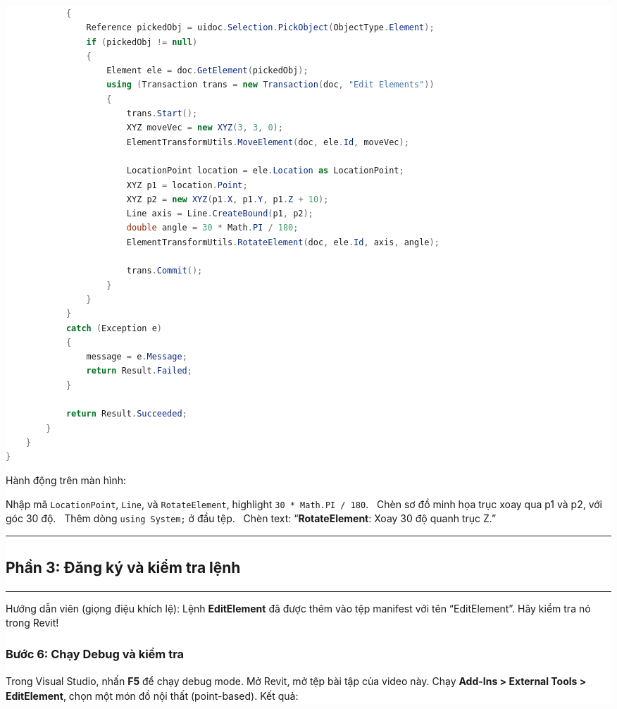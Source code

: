 ```csharp
            {
                Reference pickedObj = uidoc.Selection.PickObject(ObjectType.Element);
                if (pickedObj != null)
                {
                    Element ele = doc.GetElement(pickedObj);
                    using (Transaction trans = new Transaction(doc, "Edit Elements"))
                    {
                        trans.Start();
                        XYZ moveVec = new XYZ(3, 3, 0);
                        ElementTransformUtils.MoveElement(doc, ele.Id, moveVec);

                        LocationPoint location = ele.Location as LocationPoint;
                        XYZ p1 = location.Point;
                        XYZ p2 = new XYZ(p1.X, p1.Y, p1.Z + 10);
                        Line axis = Line.CreateBound(p1, p2);
                        double angle = 30 * Math.PI / 180;
                        ElementTransformUtils.RotateElement(doc, ele.Id, axis, angle);

                        trans.Commit();
                    }
                }
            }
            catch (Exception e)
            {
                message = e.Message;
                return Result.Failed;
            }

            return Result.Succeeded;
        }
    }
}
```

Hành động trên màn hình:  

Nhập mã `LocationPoint`, `Line`, và `RotateElement`, highlight `30 * Math.PI / 180`.  
Chèn sơ đồ minh họa trục xoay qua p1 và p2, với góc 30 độ.  
Thêm dòng `using System;` ở đầu tệp.  
Chèn text: “**RotateElement**: Xoay 30 độ quanh trục Z.”

---
## Phần 3: Đăng ký và kiểm tra lệnh
---

Hướng dẫn viên (giọng điệu khích lệ): Lệnh **EditElement** đã được thêm vào tệp manifest với tên “EditElement”. Hãy kiểm tra nó trong Revit!

### Bước 6: Chạy Debug và kiểm tra
Trong Visual Studio, nhấn **F5** để chạy debug mode. Mở Revit, mở tệp bài tập của video này. Chạy **Add-Ins > External Tools > EditElement**, chọn một món đồ nội thất (point-based). Kết quả:
